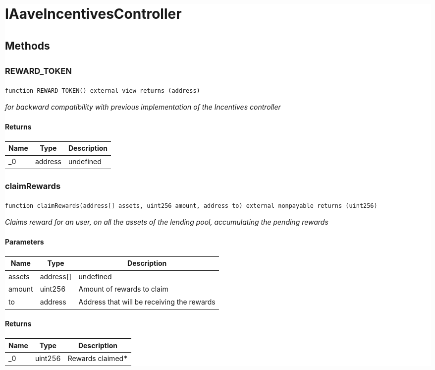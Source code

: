 # IAaveIncentivesController









## Methods

### REWARD_TOKEN

```solidity
function REWARD_TOKEN() external view returns (address)
```



*for backward compatibility with previous implementation of the Incentives controller*


#### Returns

| Name | Type | Description |
|---|---|---|
| _0 | address | undefined

### claimRewards

```solidity
function claimRewards(address[] assets, uint256 amount, address to) external nonpayable returns (uint256)
```



*Claims reward for an user, on all the assets of the lending pool, accumulating the pending rewards*

#### Parameters

| Name | Type | Description |
|---|---|---|
| assets | address[] | undefined
| amount | uint256 | Amount of rewards to claim
| to | address | Address that will be receiving the rewards

#### Returns

| Name | Type | Description |
|---|---|---|
| _0 | uint256 | Rewards claimed*
